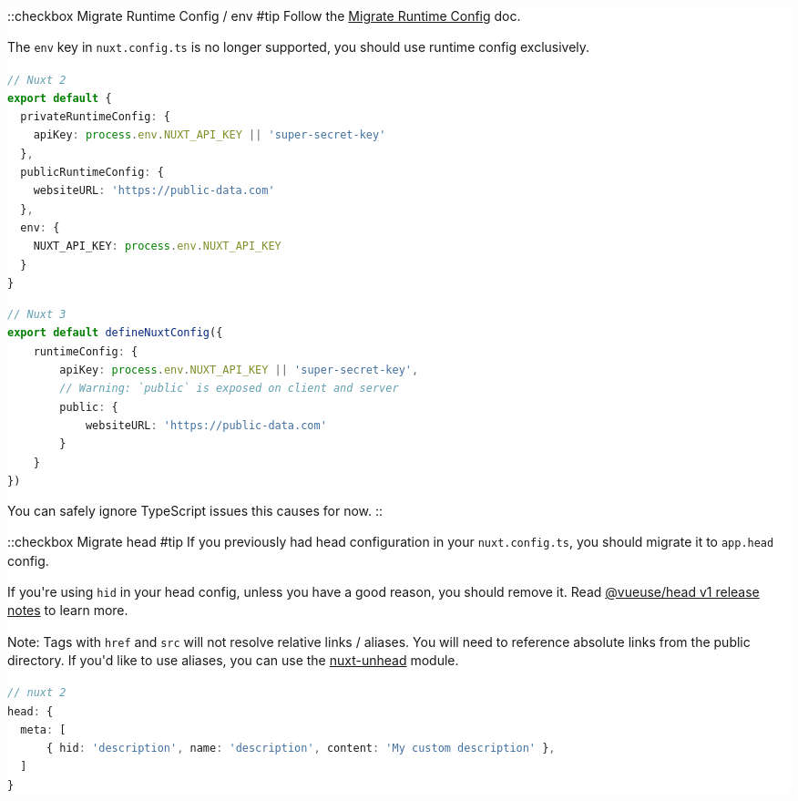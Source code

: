 ::checkbox 
Migrate Runtime Config / env
#tip
Follow the [Migrate Runtime Config](https://nuxt.com/docs/bridge/overview#update-runtime-config) doc.

The `env` key in `nuxt.config.ts` is no longer supported, you should use runtime config exclusively.

```ts
// Nuxt 2
export default {
  privateRuntimeConfig: {
    apiKey: process.env.NUXT_API_KEY || 'super-secret-key'
  },
  publicRuntimeConfig: {
    websiteURL: 'https://public-data.com'
  },
  env: {
    NUXT_API_KEY: process.env.NUXT_API_KEY
  }
}
```

```ts
// Nuxt 3
export default defineNuxtConfig({
    runtimeConfig: {
        apiKey: process.env.NUXT_API_KEY || 'super-secret-key',
        // Warning: `public` is exposed on client and server
        public: {
            websiteURL: 'https://public-data.com'
        }
    }
})
```

You can safely ignore TypeScript issues this causes for now.
::


::checkbox
Migrate head
#tip
If you previously had head configuration in your `nuxt.config.ts`, you should migrate it to `app.head` config.

If you're using `hid` in your head config, unless you have a good reason, you should remove it. Read [@vueuse/head v1 release notes](/blog/vue-use-head-v1)
to learn more.

Note: Tags with `href` and `src` will not resolve relative links / aliases.
You will need to reference absolute links from the public directory. If you'd like to use aliases, you can use the [nuxt-unhead](https://github.com/harlan-zw/nuxt-unhead) module.

```ts
// nuxt 2
head: {
  meta: [
      { hid: 'description', name: 'description', content: 'My custom description' },
  ]
}
```
